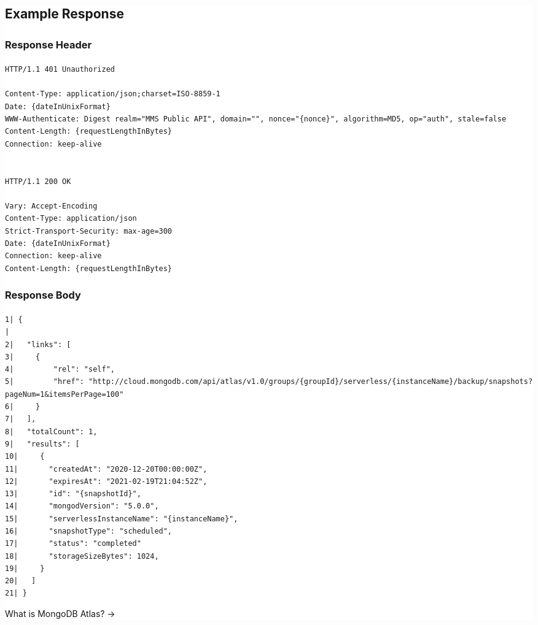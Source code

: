 ## Example Response

### Response Header

    
    
    HTTP/1.1 401 Unauthorized  
      
    Content-Type: application/json;charset=ISO-8859-1  
    Date: {dateInUnixFormat}  
    WWW-Authenticate: Digest realm="MMS Public API", domain="", nonce="{nonce}", algorithm=MD5, op="auth", stale=false  
    Content-Length: {requestLengthInBytes}  
    Connection: keep-alive  
      
    
    HTTP/1.1 200 OK  
      
    Vary: Accept-Encoding  
    Content-Type: application/json  
    Strict-Transport-Security: max-age=300  
    Date: {dateInUnixFormat}  
    Connection: keep-alive  
    Content-Length: {requestLengthInBytes}  
  
### Response Body

    
    
    1| {  
    |  
    2|   "links": [  
    3|     {  
    4|         "rel": "self",  
    5|         "href": "http://cloud.mongodb.com/api/atlas/v1.0/groups/{groupId}/serverless/{instanceName}/backup/snapshots?pageNum=1&itemsPerPage=100"  
    6|     }  
    7|   ],  
    8|   "totalCount": 1,  
    9|   "results": [  
    10|     {  
    11|       "createdAt": "2020-12-20T00:00:00Z",  
    12|       "expiresAt": "2021-02-19T21:04:52Z",  
    13|       "id": "{snapshotId}",  
    14|       "mongodVersion": "5.0.0",  
    15|       "serverlessInstanceName": "{instanceName}",  
    16|       "snapshotType": "scheduled",  
    17|       "status": "completed"  
    18|       "storageSizeBytes": 1024,  
    19|     }  
    20|   ]  
    21| }  
  
What is MongoDB Atlas? →

